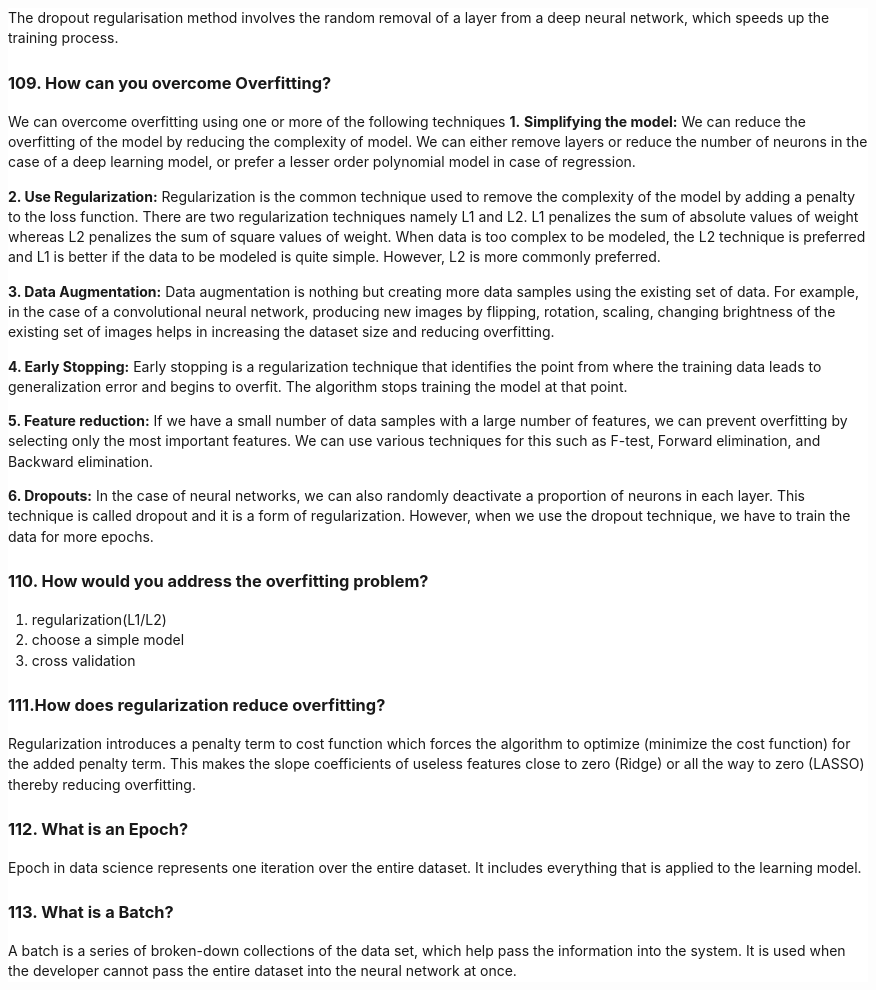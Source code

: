 The dropout regularisation method involves the random removal of a layer from a deep neural network, which speeds up the training process.

### 109. How can you overcome Overfitting?

We can overcome overfitting using one or more of the following techniques
**1.** **Simplifying the model:** We can reduce the overfitting of the model by reducing the complexity of model. We can either remove layers or reduce the number of neurons in the case of a deep learning model, or prefer a lesser order polynomial model in case of regression.

**2. Use Regularization:** Regularization is the common technique used to remove the complexity of the model by adding a penalty to the loss function. There are two regularization techniques namely L1 and L2. L1 penalizes the sum of absolute values of weight whereas L2 penalizes the sum of square values of weight. When data is too complex to be modeled, the L2 technique is preferred and L1 is better if the data to be modeled is quite simple. However, L2 is more commonly preferred.

**3. Data Augmentation:** Data augmentation is nothing but creating more data samples using the existing set of data. For example, in the case of a convolutional neural network, producing new images by flipping, rotation, scaling, changing brightness of the existing set of images helps in increasing the dataset size and reducing overfitting.

**4. Early Stopping:** Early stopping is a regularization technique that identifies the point from where the training data leads to generalization error and begins to overfit. The algorithm stops training the model at that point.

**5. Feature reduction:** If we have a small number of data samples with a large number of features, we can prevent overfitting by selecting only the most important features. We can use various techniques for this such as F-test, Forward elimination, and Backward elimination.

**6. Dropouts:** In the case of neural networks, we can also randomly deactivate a proportion of neurons in each layer. This technique is called dropout and it is a form of regularization. However, when we use the dropout technique, we have to train the data for more epochs.

### 110. How would you address the overfitting problem?

1. regularization(L1/L2)
2. choose a simple model
3. cross validation

### 111.How does regularization reduce overfitting?

Regularization introduces a penalty term to cost function which forces the algorithm to optimize (minimize the cost function) for the added penalty term. This makes the slope coefficients of useless features close to zero (Ridge) or all the way to zero (LASSO) thereby reducing overfitting.

### 112. What is an Epoch?

Epoch in data science represents one iteration over the entire dataset. It includes everything that is applied to the learning model.

### 113. What is a Batch?

A batch is a series of broken-down collections of the data set, which help pass the information into the system. It is used when the developer cannot pass the entire dataset into the neural network at once.
